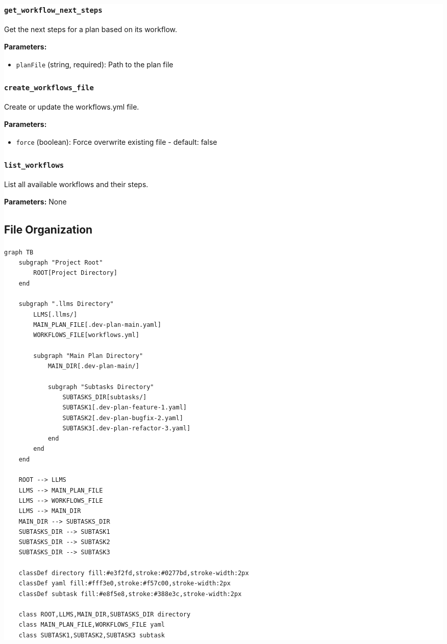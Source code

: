 ### `get_workflow_next_steps`

Get the next steps for a plan based on its workflow.

**Parameters:**
- `planFile` (string, required): Path to the plan file

### `create_workflows_file`

Create or update the workflows.yml file.

**Parameters:**
- `force` (boolean): Force overwrite existing file - default: false

### `list_workflows`

List all available workflows and their steps.

**Parameters:** None

## File Organization

```mermaid
graph TB
    subgraph "Project Root"
        ROOT[Project Directory]
    end

    subgraph ".llms Directory"
        LLMS[.llms/]
        MAIN_PLAN_FILE[.dev-plan-main.yaml]
        WORKFLOWS_FILE[workflows.yml]
        
        subgraph "Main Plan Directory"
            MAIN_DIR[.dev-plan-main/]
            
            subgraph "Subtasks Directory"
                SUBTASKS_DIR[subtasks/]
                SUBTASK1[.dev-plan-feature-1.yaml]
                SUBTASK2[.dev-plan-bugfix-2.yaml]
                SUBTASK3[.dev-plan-refactor-3.yaml]
            end
        end
    end

    ROOT --> LLMS
    LLMS --> MAIN_PLAN_FILE
    LLMS --> WORKFLOWS_FILE
    LLMS --> MAIN_DIR
    MAIN_DIR --> SUBTASKS_DIR
    SUBTASKS_DIR --> SUBTASK1
    SUBTASKS_DIR --> SUBTASK2
    SUBTASKS_DIR --> SUBTASK3

    classDef directory fill:#e3f2fd,stroke:#0277bd,stroke-width:2px
    classDef yaml fill:#fff3e0,stroke:#f57c00,stroke-width:2px
    classDef subtask fill:#e8f5e8,stroke:#388e3c,stroke-width:2px

    class ROOT,LLMS,MAIN_DIR,SUBTASKS_DIR directory
    class MAIN_PLAN_FILE,WORKFLOWS_FILE yaml
    class SUBTASK1,SUBTASK2,SUBTASK3 subtask
```
